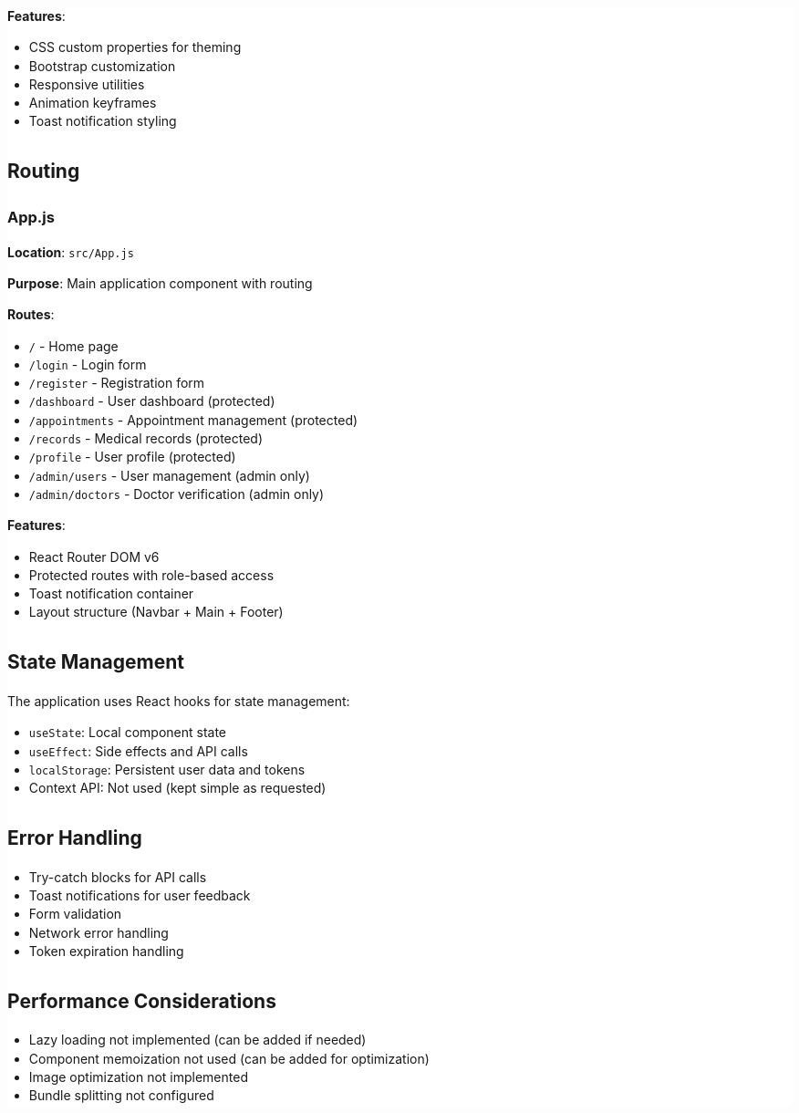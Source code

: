 **Features**:
- CSS custom properties for theming
- Bootstrap customization
- Responsive utilities
- Animation keyframes
- Toast notification styling

## Routing

### App.js
**Location**: `src/App.js`

**Purpose**: Main application component with routing

**Routes**:
- `/` - Home page
- `/login` - Login form
- `/register` - Registration form
- `/dashboard` - User dashboard (protected)
- `/appointments` - Appointment management (protected)
- `/records` - Medical records (protected)
- `/profile` - User profile (protected)
- `/admin/users` - User management (admin only)
- `/admin/doctors` - Doctor verification (admin only)

**Features**:
- React Router DOM v6
- Protected routes with role-based access
- Toast notification container
- Layout structure (Navbar + Main + Footer)

## State Management

The application uses React hooks for state management:

- `useState`: Local component state
- `useEffect`: Side effects and API calls
- `localStorage`: Persistent user data and tokens
- Context API: Not used (kept simple as requested)

## Error Handling

- Try-catch blocks for API calls
- Toast notifications for user feedback
- Form validation
- Network error handling
- Token expiration handling

## Performance Considerations

- Lazy loading not implemented (can be added if needed)
- Component memoization not used (can be added for optimization)
- Image optimization not implemented
- Bundle splitting not configured
